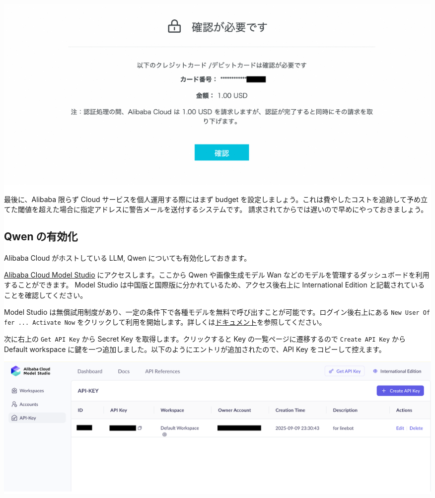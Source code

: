 ![](/images/create-line-chatbot-with-alicloud-and-qwen/sls-purchase-billing-check.png)

最後に、Alibaba 限らず Cloud サービスを個人運用する際にはまず budget を設定しましょう。これは費やしたコストを追跡して予め立てた閾値を超えた場合に指定アドレスに警告メールを送付するシステムです。
請求されてからでは遅いので早めにやっておきましょう。

## Qwen の有効化

Alibaba Cloud がホストしている LLM, Qwen についても有効化しておきます。

[Alibaba Cloud Model Studio](https://modelstudio.console.alibabacloud.com/) にアクセスします。ここから Qwen や画像生成モデル Wan などのモデルを管理するダッシュボードを利用することができます。
Model Studio は中国版と国際版に分かれているため、アクセス後右上に International Edition と記載されていることを確認してください。

Model Studio は無償試用制度があり、一定の条件下で各種モデルを無料で呼び出すことが可能です。ログイン後右上にある `New User Offer ... Activate Now` をクリックして利用を開始します。詳しくは[ドキュメント](https://modelstudio.console.alibabacloud.com/?tab=doc#/doc/?type=model&url=2766612)を参照してください。

次に右上の `Get API Key` から Secret Key を取得します。クリックすると Key の一覧ページに遷移するので `Create API Key` から Default workspace に鍵を一つ追加しました。以下のようにエントリが追加されたので、API Key をコピーして控えます。

![](/images/create-line-chatbot-with-alicloud-and-qwen/qwen-dashboard-apikey.png)
